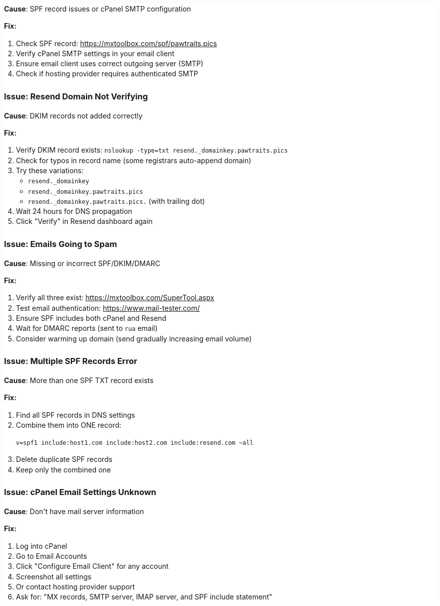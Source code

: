 **Cause**: SPF record issues or cPanel SMTP configuration

**Fix:**
1. Check SPF record: https://mxtoolbox.com/spf/pawtraits.pics
2. Verify cPanel SMTP settings in your email client
3. Ensure email client uses correct outgoing server (SMTP)
4. Check if hosting provider requires authenticated SMTP

### Issue: Resend Domain Not Verifying

**Cause**: DKIM records not added correctly

**Fix:**
1. Verify DKIM record exists: `nslookup -type=txt resend._domainkey.pawtraits.pics`
2. Check for typos in record name (some registrars auto-append domain)
3. Try these variations:
   - `resend._domainkey`
   - `resend._domainkey.pawtraits.pics`
   - `resend._domainkey.pawtraits.pics.` (with trailing dot)
4. Wait 24 hours for DNS propagation
5. Click "Verify" in Resend dashboard again

### Issue: Emails Going to Spam

**Cause**: Missing or incorrect SPF/DKIM/DMARC

**Fix:**
1. Verify all three exist: https://mxtoolbox.com/SuperTool.aspx
2. Test email authentication: https://www.mail-tester.com/
3. Ensure SPF includes both cPanel and Resend
4. Wait for DMARC reports (sent to `rua` email)
5. Consider warming up domain (send gradually increasing email volume)

### Issue: Multiple SPF Records Error

**Cause**: More than one SPF TXT record exists

**Fix:**
1. Find all SPF records in DNS settings
2. Combine them into ONE record:
   ```
   v=spf1 include:host1.com include:host2.com include:resend.com ~all
   ```
3. Delete duplicate SPF records
4. Keep only the combined one

### Issue: cPanel Email Settings Unknown

**Cause**: Don't have mail server information

**Fix:**
1. Log into cPanel
2. Go to Email Accounts
3. Click "Configure Email Client" for any account
4. Screenshot all settings
5. Or contact hosting provider support
6. Ask for: "MX records, SMTP server, IMAP server, and SPF include statement"
